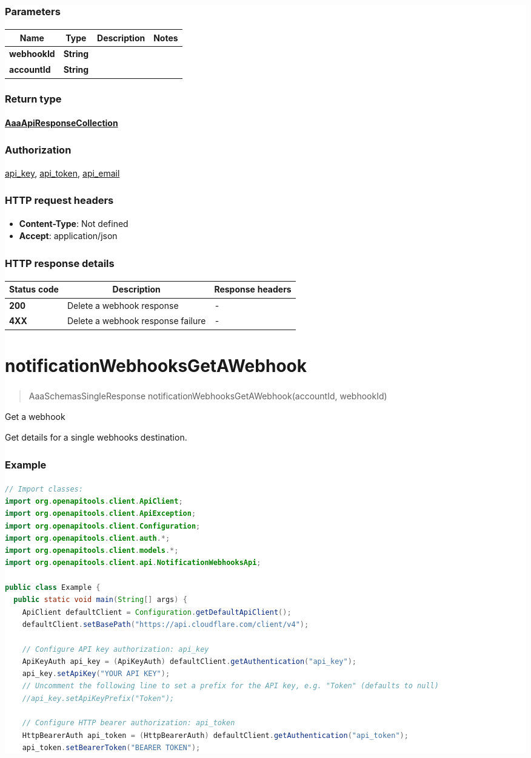 ### Parameters

| Name | Type | Description  | Notes |
|------------- | ------------- | ------------- | -------------|
| **webhookId** | **String**|  | |
| **accountId** | **String**|  | |

### Return type

[**AaaApiResponseCollection**](AaaApiResponseCollection.md)

### Authorization

[api_key](../README.md#api_key), [api_token](../README.md#api_token), [api_email](../README.md#api_email)

### HTTP request headers

 - **Content-Type**: Not defined
 - **Accept**: application/json

### HTTP response details
| Status code | Description | Response headers |
|-------------|-------------|------------------|
| **200** | Delete a webhook response |  -  |
| **4XX** | Delete a webhook response failure |  -  |

<a id="notificationWebhooksGetAWebhook"></a>
# **notificationWebhooksGetAWebhook**
> AaaSchemasSingleResponse notificationWebhooksGetAWebhook(accountId, webhookId)

Get a webhook

Get details for a single webhooks destination.

### Example
```java
// Import classes:
import org.openapitools.client.ApiClient;
import org.openapitools.client.ApiException;
import org.openapitools.client.Configuration;
import org.openapitools.client.auth.*;
import org.openapitools.client.models.*;
import org.openapitools.client.api.NotificationWebhooksApi;

public class Example {
  public static void main(String[] args) {
    ApiClient defaultClient = Configuration.getDefaultApiClient();
    defaultClient.setBasePath("https://api.cloudflare.com/client/v4");
    
    // Configure API key authorization: api_key
    ApiKeyAuth api_key = (ApiKeyAuth) defaultClient.getAuthentication("api_key");
    api_key.setApiKey("YOUR API KEY");
    // Uncomment the following line to set a prefix for the API key, e.g. "Token" (defaults to null)
    //api_key.setApiKeyPrefix("Token");

    // Configure HTTP bearer authorization: api_token
    HttpBearerAuth api_token = (HttpBearerAuth) defaultClient.getAuthentication("api_token");
    api_token.setBearerToken("BEARER TOKEN");

```